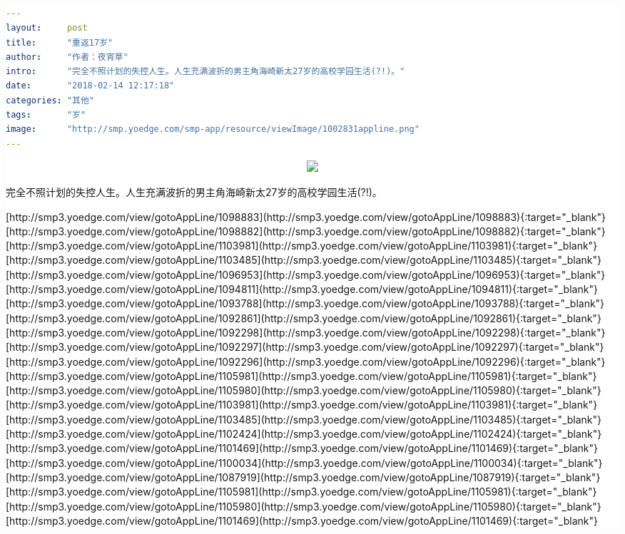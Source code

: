 ```yaml
---
layout:     post
title:      "重返17岁"
author:     "作者：夜宵草"
intro:      "完全不照计划的失控人生。人生充满波折的男主角海崎新太27岁的高校学园生活(?!)。"
date:       "2018-02-14 12:17:18"
categories: "其他"
tags:       "岁"
image:      "http://smp.yoedge.com/smp-app/resource/viewImage/1002831appline.png"
---
```

<div style="text-align: center">
<p><img src="http://smp.yoedge.com/smp-app/resource/viewImage/1002831appline.png"/></p>
</div>
<p class="post-meta">
<span>完全不照计划的失控人生。人生充满波折的男主角海崎新太27岁的高校学园生活(?!)。</span>
</p>
[http://smp3.yoedge.com/view/gotoAppLine/1098883](http://smp3.yoedge.com/view/gotoAppLine/1098883){:target="_blank"}
[http://smp3.yoedge.com/view/gotoAppLine/1098882](http://smp3.yoedge.com/view/gotoAppLine/1098882){:target="_blank"}
[http://smp3.yoedge.com/view/gotoAppLine/1103981](http://smp3.yoedge.com/view/gotoAppLine/1103981){:target="_blank"}
[http://smp3.yoedge.com/view/gotoAppLine/1103485](http://smp3.yoedge.com/view/gotoAppLine/1103485){:target="_blank"}
[http://smp3.yoedge.com/view/gotoAppLine/1096953](http://smp3.yoedge.com/view/gotoAppLine/1096953){:target="_blank"}
[http://smp3.yoedge.com/view/gotoAppLine/1094811](http://smp3.yoedge.com/view/gotoAppLine/1094811){:target="_blank"}
[http://smp3.yoedge.com/view/gotoAppLine/1093788](http://smp3.yoedge.com/view/gotoAppLine/1093788){:target="_blank"}
[http://smp3.yoedge.com/view/gotoAppLine/1092861](http://smp3.yoedge.com/view/gotoAppLine/1092861){:target="_blank"}
[http://smp3.yoedge.com/view/gotoAppLine/1092298](http://smp3.yoedge.com/view/gotoAppLine/1092298){:target="_blank"}
[http://smp3.yoedge.com/view/gotoAppLine/1092297](http://smp3.yoedge.com/view/gotoAppLine/1092297){:target="_blank"}
[http://smp3.yoedge.com/view/gotoAppLine/1092296](http://smp3.yoedge.com/view/gotoAppLine/1092296){:target="_blank"}
[http://smp3.yoedge.com/view/gotoAppLine/1105981](http://smp3.yoedge.com/view/gotoAppLine/1105981){:target="_blank"}
[http://smp3.yoedge.com/view/gotoAppLine/1105980](http://smp3.yoedge.com/view/gotoAppLine/1105980){:target="_blank"}
[http://smp3.yoedge.com/view/gotoAppLine/1103981](http://smp3.yoedge.com/view/gotoAppLine/1103981){:target="_blank"}
[http://smp3.yoedge.com/view/gotoAppLine/1103485](http://smp3.yoedge.com/view/gotoAppLine/1103485){:target="_blank"}
[http://smp3.yoedge.com/view/gotoAppLine/1102424](http://smp3.yoedge.com/view/gotoAppLine/1102424){:target="_blank"}
[http://smp3.yoedge.com/view/gotoAppLine/1101469](http://smp3.yoedge.com/view/gotoAppLine/1101469){:target="_blank"}
[http://smp3.yoedge.com/view/gotoAppLine/1100034](http://smp3.yoedge.com/view/gotoAppLine/1100034){:target="_blank"}
[http://smp3.yoedge.com/view/gotoAppLine/1087919](http://smp3.yoedge.com/view/gotoAppLine/1087919){:target="_blank"}
[http://smp3.yoedge.com/view/gotoAppLine/1105981](http://smp3.yoedge.com/view/gotoAppLine/1105981){:target="_blank"}
[http://smp3.yoedge.com/view/gotoAppLine/1105980](http://smp3.yoedge.com/view/gotoAppLine/1105980){:target="_blank"}
[http://smp3.yoedge.com/view/gotoAppLine/1101469](http://smp3.yoedge.com/view/gotoAppLine/1101469){:target="_blank"}